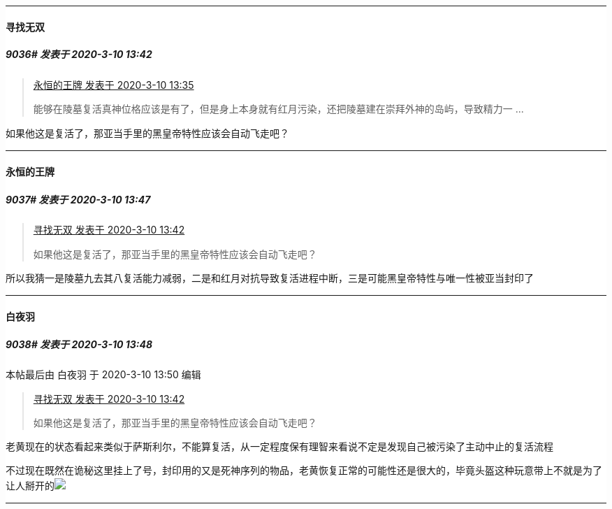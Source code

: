 





-----

####  寻找无双  
##### 9036#       发表于 2020-3-10 13:42



<blockquote><a href="httphttps://bbs.saraba1st.com/2b/forum.php?mod=redirect&amp;goto=findpost&amp;pid=46680270&amp;ptid=1860016" target="_blank">永恒的王牌 发表于 2020-3-10 13:35</a>

能够在陵墓复活真神位格应该是有了，但是身上本身就有红月污染，还把陵墓建在崇拜外神的岛屿，导致精力一 ...</blockquote>
如果他这是复活了，那亚当手里的黑皇帝特性应该会自动飞走吧？







-----

####  永恒的王牌  
##### 9037#       发表于 2020-3-10 13:47



<blockquote><a href="httphttps://bbs.saraba1st.com/2b/forum.php?mod=redirect&amp;goto=findpost&amp;pid=46680331&amp;ptid=1860016" target="_blank">寻找无双 发表于 2020-3-10 13:42</a>

如果他这是复活了，那亚当手里的黑皇帝特性应该会自动飞走吧？</blockquote>
所以我猜一是陵墓九去其八复活能力减弱，二是和红月对抗导致复活进程中断，三是可能黑皇帝特性与唯一性被亚当封印了







-----

####  白夜羽  
##### 9038#       发表于 2020-3-10 13:48



 本帖最后由 白夜羽 于 2020-3-10 13:50 编辑 
<blockquote><a href="httphttps://bbs.saraba1st.com/2b/forum.php?mod=redirect&amp;goto=findpost&amp;pid=46680331&amp;ptid=1860016" target="_blank">寻找无双 发表于 2020-3-10 13:42</a>

如果他这是复活了，那亚当手里的黑皇帝特性应该会自动飞走吧？</blockquote>

老黄现在的状态看起来类似于萨斯利尔，不能算复活，从一定程度保有理智来看说不定是发现自己被污染了主动中止的复活流程

不过现在既然在诡秘这里挂上了号，封印用的又是死神序列的物品，老黄恢复正常的可能性还是很大的，毕竟头盔这种玩意带上不就是为了让人掰开的<img src="https://static.saraba1st.com/image/smiley/face2017/067.png" referrerpolicy="no-referrer"> 







-----
